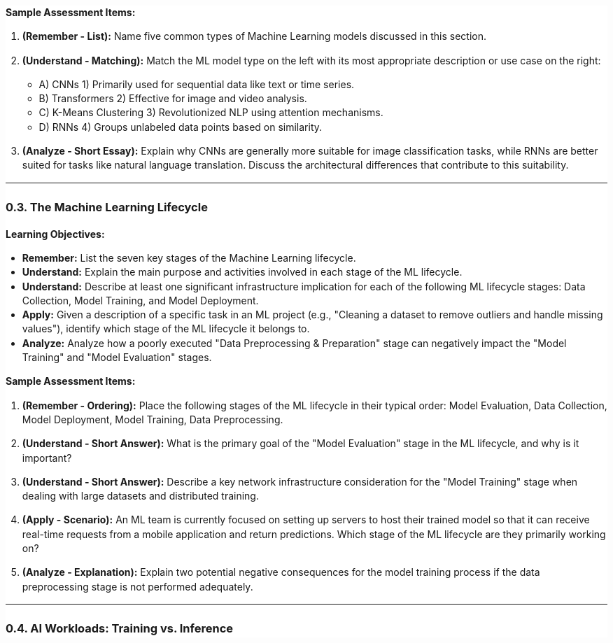 **Sample Assessment Items:**

1.  **(Remember - List):** Name five common types of Machine Learning models discussed in this section.

2.  **(Understand - Matching):** Match the ML model type on the left with its most appropriate description or use case on the right:
    *   A) CNNs                         1) Primarily used for sequential data like text or time series.
    *   B) Transformers                 2) Effective for image and video analysis.
    *   C) K-Means Clustering           3) Revolutionized NLP using attention mechanisms.
    *   D) RNNs                         4) Groups unlabeled data points based on similarity.

3.  **(Analyze - Short Essay):** Explain why CNNs are generally more suitable for image classification tasks, while RNNs are better suited for tasks like natural language translation. Discuss the architectural differences that contribute to this suitability.

---

### 0.3. The Machine Learning Lifecycle

**Learning Objectives:**

*   **Remember:** List the seven key stages of the Machine Learning lifecycle.
*   **Understand:** Explain the main purpose and activities involved in each stage of the ML lifecycle.
*   **Understand:** Describe at least one significant infrastructure implication for each of the following ML lifecycle stages: Data Collection, Model Training, and Model Deployment.
*   **Apply:** Given a description of a specific task in an ML project (e.g., "Cleaning a dataset to remove outliers and handle missing values"), identify which stage of the ML lifecycle it belongs to.
*   **Analyze:** Analyze how a poorly executed "Data Preprocessing & Preparation" stage can negatively impact the "Model Training" and "Model Evaluation" stages.

**Sample Assessment Items:**

1.  **(Remember - Ordering):** Place the following stages of the ML lifecycle in their typical order: Model Evaluation, Data Collection, Model Deployment, Model Training, Data Preprocessing.

2.  **(Understand - Short Answer):** What is the primary goal of the "Model Evaluation" stage in the ML lifecycle, and why is it important?

3.  **(Understand - Short Answer):** Describe a key network infrastructure consideration for the "Model Training" stage when dealing with large datasets and distributed training.

4.  **(Apply - Scenario):** An ML team is currently focused on setting up servers to host their trained model so that it can receive real-time requests from a mobile application and return predictions. Which stage of the ML lifecycle are they primarily working on?

5.  **(Analyze - Explanation):** Explain two potential negative consequences for the model training process if the data preprocessing stage is not performed adequately.

---



### 0.4. AI Workloads: Training vs. Inference
